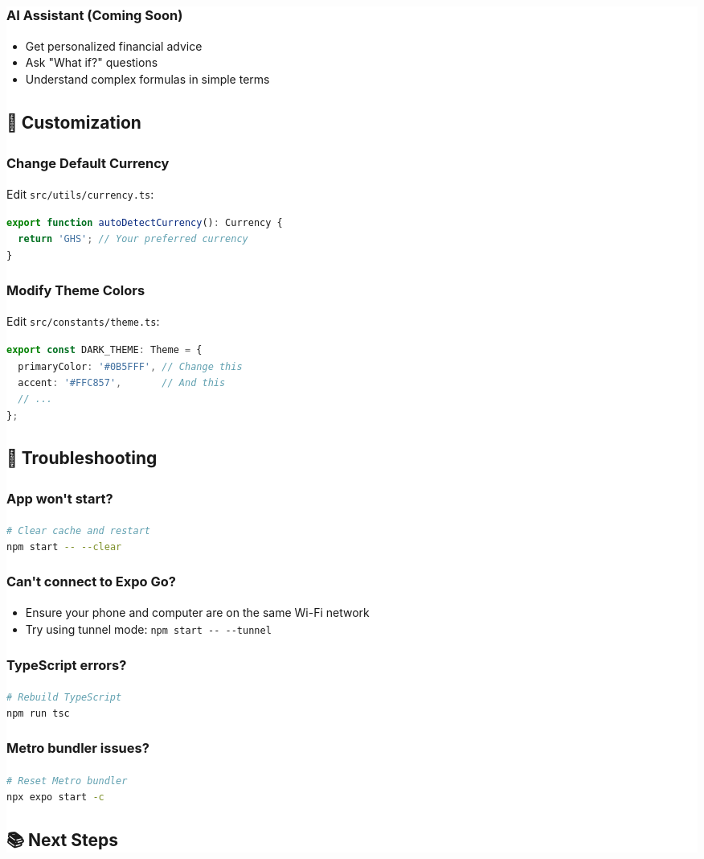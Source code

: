 ### AI Assistant (Coming Soon)
- Get personalized financial advice
- Ask "What if?" questions
- Understand complex formulas in simple terms

## 🔧 Customization

### Change Default Currency
Edit `src/utils/currency.ts`:
```typescript
export function autoDetectCurrency(): Currency {
  return 'GHS'; // Your preferred currency
}
```

### Modify Theme Colors
Edit `src/constants/theme.ts`:
```typescript
export const DARK_THEME: Theme = {
  primaryColor: '#0B5FFF', // Change this
  accent: '#FFC857',       // And this
  // ...
};
```

## 🐛 Troubleshooting

### App won't start?
```bash
# Clear cache and restart
npm start -- --clear
```

### Can't connect to Expo Go?
- Ensure your phone and computer are on the same Wi-Fi network
- Try using tunnel mode: `npm start -- --tunnel`

### TypeScript errors?
```bash
# Rebuild TypeScript
npm run tsc
```

### Metro bundler issues?
```bash
# Reset Metro bundler
npx expo start -c
```

## 📚 Next Steps
